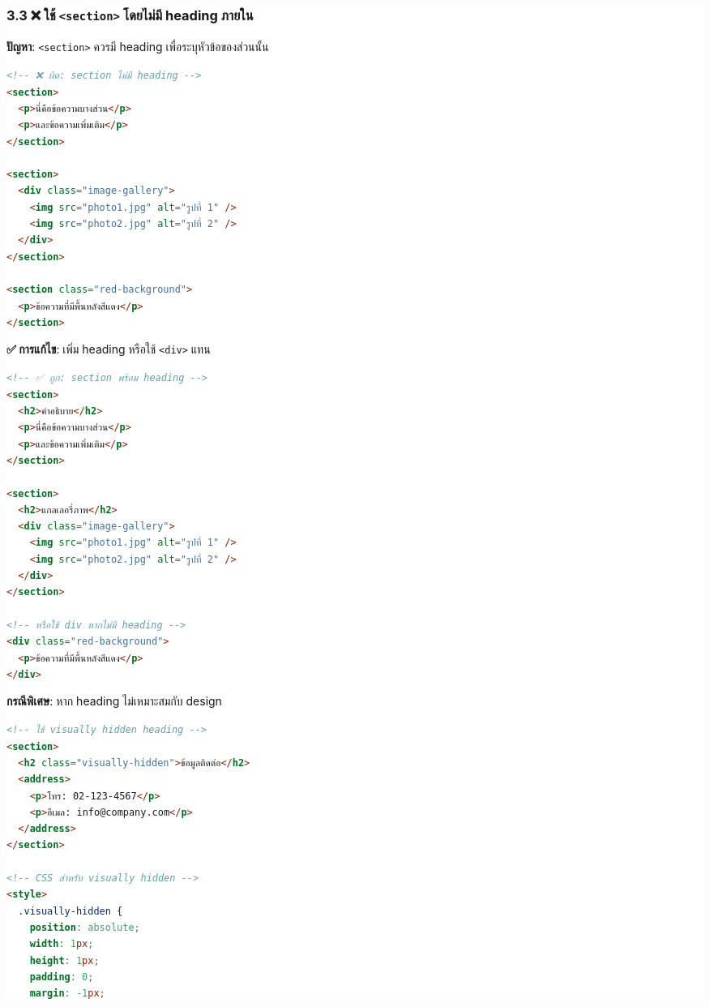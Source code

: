 ### 3.3 ❌ ใช้ `<section>` โดยไม่มี heading ภายใน

**ปัญหา**: `<section>` ควรมี heading เพื่อระบุหัวข้อของส่วนนั้น

```html
<!-- ❌ ผิด: section ไม่มี heading -->
<section>
  <p>นี่คือข้อความบางส่วน</p>
  <p>และข้อความเพิ่มเติม</p>
</section>

<section>
  <div class="image-gallery">
    <img src="photo1.jpg" alt="รูปที่ 1" />
    <img src="photo2.jpg" alt="รูปที่ 2" />
  </div>
</section>

<section class="red-background">
  <p>ข้อความที่มีพื้นหลังสีแดง</p>
</section>
```

**✅ การแก้ไข**: เพิ่ม heading หรือใช้ `<div>` แทน

```html
<!-- ✅ ถูก: section พร้อม heading -->
<section>
  <h2>คำอธิบาย</h2>
  <p>นี่คือข้อความบางส่วน</p>
  <p>และข้อความเพิ่มเติม</p>
</section>

<section>
  <h2>แกลเลอรี่ภาพ</h2>
  <div class="image-gallery">
    <img src="photo1.jpg" alt="รูปที่ 1" />
    <img src="photo2.jpg" alt="รูปที่ 2" />
  </div>
</section>

<!-- หรือใช้ div หากไม่มี heading -->
<div class="red-background">
  <p>ข้อความที่มีพื้นหลังสีแดง</p>
</div>
```

**กรณีพิเศษ**: หาก heading ไม่เหมาะสมกับ design

```html
<!-- ใช้ visually hidden heading -->
<section>
  <h2 class="visually-hidden">ข้อมูลติดต่อ</h2>
  <address>
    <p>โทร: 02-123-4567</p>
    <p>อีเมล: info@company.com</p>
  </address>
</section>

<!-- CSS สำหรับ visually hidden -->
<style>
  .visually-hidden {
    position: absolute;
    width: 1px;
    height: 1px;
    padding: 0;
    margin: -1px;
```